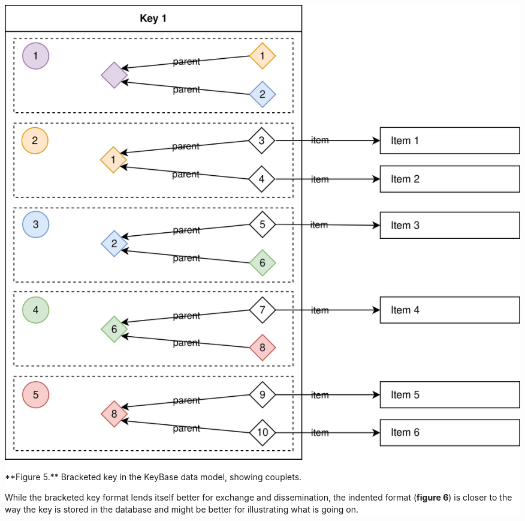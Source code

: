 ![couplets](assets/images/keybase/bracketed-key.drawio.svg)

<x-figcaption>
**Figure 5.** Bracketed key in the KeyBase data model, showing couplets.
</x-figcaption>

While the bracketed key format lends itself better for exchange and
dissemination, the indented format (**figure 6**) is closer to the way the key
is stored in the database and might be better for illustrating what is going on.
